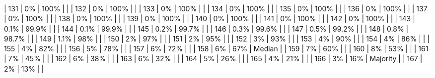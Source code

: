 | 131 | 0% | 100% |  |
| 132 | 0% | 100% |  |
| 133 | 0% | 100% |  |
| 134 | 0% | 100% |  |
| 135 | 0% | 100% |  |
| 136 | 0% | 100% |  |
| 137 | 0% | 100% |  |
| 138 | 0% | 100% |  |
| 139 | 0% | 100% |  |
| 140 | 0% | 100% |  |
| 141 | 0% | 100% |  |
| 142 | 0% | 100% |  |
| 143 | 0.1% | 99.9% |  |
| 144 | 0.1% | 99.9% |  |
| 145 | 0.2% | 99.7% |  |
| 146 | 0.3% | 99.6% |  |
| 147 | 0.5% | 99.2% |  |
| 148 | 0.8% | 98.7% |  |
| 149 | 1.1% | 98% |  |
| 150 | 2% | 97% |  |
| 151 | 2% | 95% |  |
| 152 | 3% | 93% |  |
| 153 | 4% | 90% |  |
| 154 | 4% | 86% |  |
| 155 | 4% | 82% |  |
| 156 | 5% | 78% |  |
| 157 | 6% | 72% |  |
| 158 | 6% | 67% | Median |
| 159 | 7% | 60% |  |
| 160 | 8% | 53% |  |
| 161 | 7% | 45% |  |
| 162 | 6% | 38% |  |
| 163 | 6% | 32% |  |
| 164 | 5% | 26% |  |
| 165 | 4% | 21% |  |
| 166 | 3% | 16% | Majority |
| 167 | 2% | 13% |  |